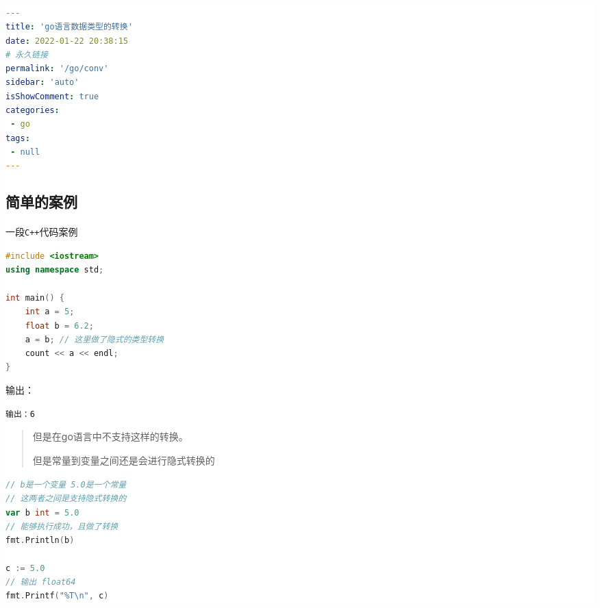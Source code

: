 ```yaml
---
title: 'go语言数据类型的转换'
date: 2022-01-22 20:38:15
# 永久链接
permalink: '/go/conv'
sidebar: 'auto'
isShowComment: true
categories:
 - go
tags:
 - null
---
```




## 简单的案例



一段`C++`代码案例

```c++
#include <iostream>
using namespace std;

int main() {
    int a = 5;
    float b = 6.2;
    a = b; // 这里做了隐式的类型转换
    count << a << endl;
}
```

输出：

```bash
输出：6
```



>   但是在go语言中不支持这样的转换。
>
>   但是常量到变量之间还是会进行隐式转换的

```go
// b是一个变量 5.0是一个常量
// 这两者之间是支持隐式转换的
var b int = 5.0
// 能够执行成功，且做了转换
fmt.Println(b)

c := 5.0
// 输出 float64
fmt.Printf("%T\n", c)
```
